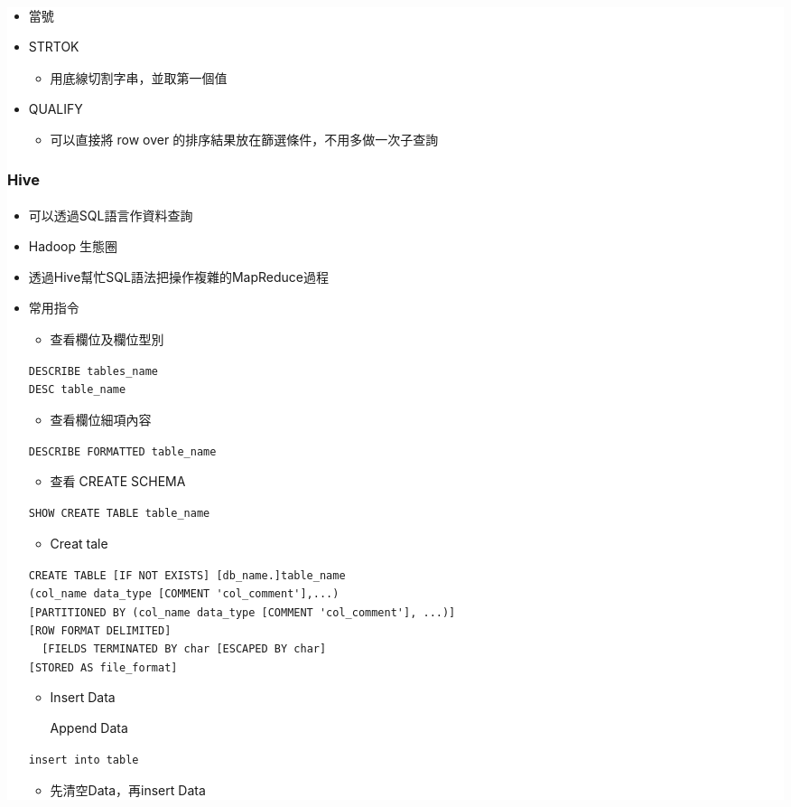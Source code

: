   - 當號

- STRTOK

  - 用底線切割字串，並取第一個值

- QUALIFY

  - 可以直接將 row over 的排序結果放在篩選條件，不用多做一次子查詢






### Hive

- 可以透過SQL語言作資料查詢

- Hadoop 生態圈

- 透過Hive幫忙SQL語法把操作複雜的MapReduce過程

- 常用指令

  - 查看欄位及欄位型別

  ```HIVE
  DESCRIBE tables_name
  DESC table_name
  ```

  - 查看欄位細項內容

  ```HIVE
  DESCRIBE FORMATTED table_name
  ```

  - 查看 CREATE SCHEMA

  ```HIVE
  SHOW CREATE TABLE table_name
  ```

  - Creat tale

  ```HIVE
  CREATE TABLE [IF NOT EXISTS] [db_name.]table_name 
  (col_name data_type [COMMENT 'col_comment'],...) 
  [PARTITIONED BY (col_name data_type [COMMENT 'col_comment'], ...)] 
  [ROW FORMAT DELIMITED]
    [FIELDS TERMINATED BY char [ESCAPED BY char]
  [STORED AS file_format]
  ```

  - Insert Data

    Append Data

  ```HIVE
  insert into table
  ```

  - 先清空Data，再insert Data
